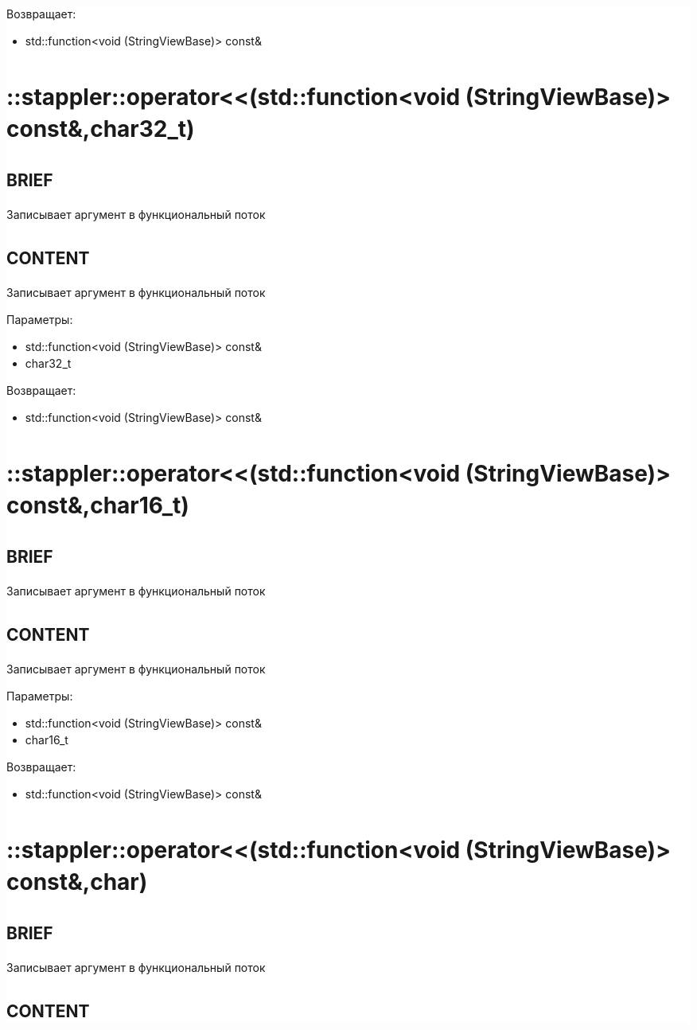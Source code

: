 Возвращает:
* std::function<void (StringViewBase<char>)> const&

# ::stappler::operator<<(std::function<void (StringViewBase<char>)> const&,char32_t)

## BRIEF

Записывает аргумент в функциональный поток

## CONTENT

Записывает аргумент в функциональный поток

Параметры:
* std::function<void (StringViewBase<char>)> const&
* char32_t

Возвращает:
* std::function<void (StringViewBase<char>)> const&

# ::stappler::operator<<(std::function<void (StringViewBase<char>)> const&,char16_t)

## BRIEF

Записывает аргумент в функциональный поток

## CONTENT

Записывает аргумент в функциональный поток

Параметры:
* std::function<void (StringViewBase<char>)> const&
* char16_t

Возвращает:
* std::function<void (StringViewBase<char>)> const&

# ::stappler::operator<<(std::function<void (StringViewBase<char>)> const&,char)

## BRIEF

Записывает аргумент в функциональный поток

## CONTENT
